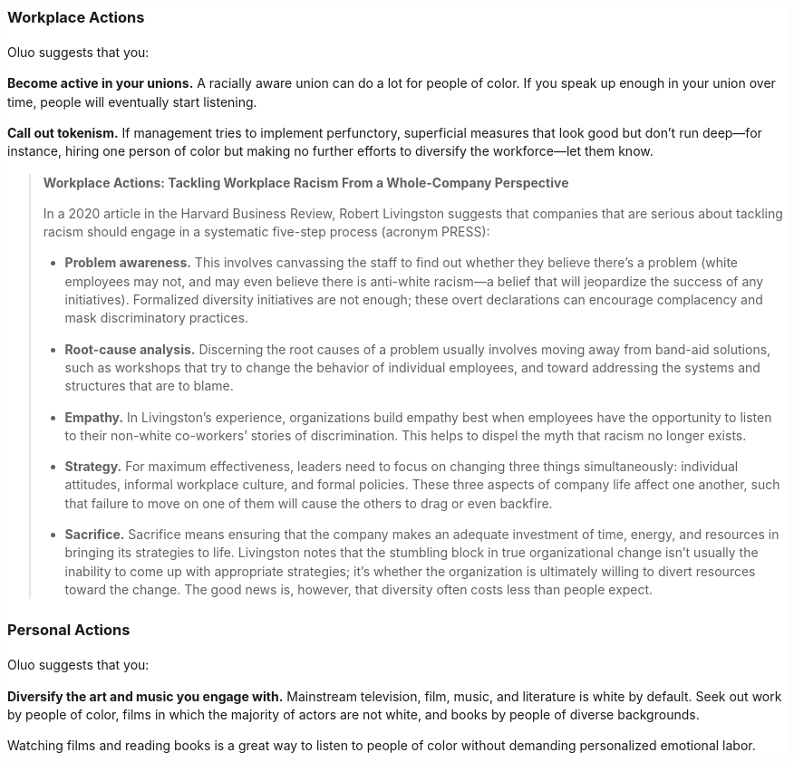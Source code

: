 ### Workplace Actions

Oluo suggests that you:

**Become active in your unions.** A racially aware union can do a lot for people of color. If you speak up enough in your union over time, people will eventually start listening.

**Call out tokenism.** If management tries to implement perfunctory, superficial measures that look good but don’t run deep—for instance, hiring one person of color but making no further efforts to diversify the workforce—let them know.

> **Workplace Actions: Tackling Workplace Racism From a Whole-Company Perspective**
> 
> In a 2020 article in the Harvard Business Review, Robert Livingston suggests that companies that are serious about tackling racism should engage in a systematic five-step process (acronym PRESS):
> 
>   * **Problem awareness.** This involves canvassing the staff to find out whether they believe there’s a problem (white employees may not, and may even believe there is anti-white racism—a belief that will jeopardize the success of any initiatives). Formalized diversity initiatives are not enough; these overt declarations can encourage complacency and mask discriminatory practices.
> 
>   * **Root-cause analysis.** Discerning the root causes of a problem usually involves moving away from band-aid solutions, such as workshops that try to change the behavior of individual employees, and toward addressing the systems and structures that are to blame.
> 
>   * **Empathy.** In Livingston’s experience, organizations build empathy best when employees have the opportunity to listen to their non-white co-workers’ stories of discrimination. This helps to dispel the myth that racism no longer exists.
> 
>   * **Strategy.** For maximum effectiveness, leaders need to focus on changing three things simultaneously: individual attitudes, informal workplace culture, and formal policies. These three aspects of company life affect one another, such that failure to move on one of them will cause the others to drag or even backfire.
> 
>   * **Sacrifice.** Sacrifice means ensuring that the company makes an adequate investment of time, energy, and resources in bringing its strategies to life. Livingston notes that the stumbling block in true organizational change isn’t usually the inability to come up with appropriate strategies; it’s whether the organization is ultimately willing to divert resources toward the change. The good news is, however, that diversity often costs less than people expect.
> 
> 


### Personal Actions

Oluo suggests that you:

**Diversify the art and music you engage with.** Mainstream television, film, music, and literature is white by default. Seek out work by people of color, films in which the majority of actors are not white, and books by people of diverse backgrounds.

Watching films and reading books is a great way to listen to people of color without demanding personalized emotional labor.
